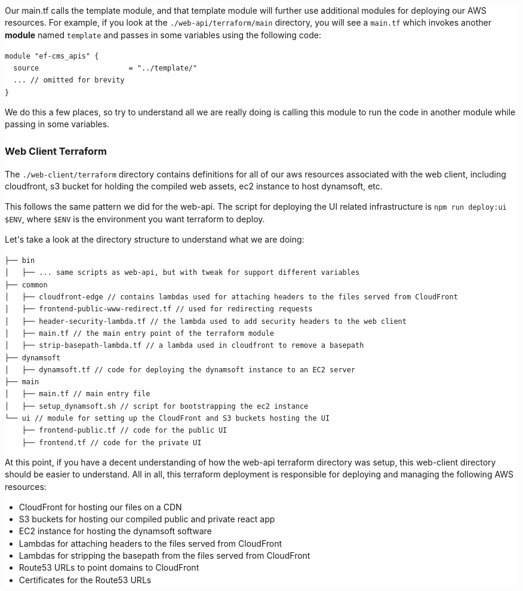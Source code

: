 Our main.tf calls the template module, and that template module will further use additional modules for deploying our AWS resources.  For example, if you look at the `./web-api/terraform/main` directory, you will see a `main.tf` which invokes another **module** named `template` and passes in some variables using the following code:

```
module "ef-cms_apis" {
  source                     = "../template/"
  ... // omitted for brevity
}
```

We do this a few places, so try to understand all we are really doing is calling this module to run the code in another module while passing in some variables.


### Web Client Terraform

The `./web-client/terraform` directory contains definitions for all of our aws resources associated with the web client, including cloudfront, s3 bucket for holding the compiled web assets, ec2 instance to host dynamsoft, etc.  

This follows the same pattern we did for the web-api.  The script for deploying the UI related infrastructure is `npm run deploy:ui $ENV`, where `$ENV` is the environment you want terraform to deploy.

Let's take a look at the directory structure to understand what we are doing:

```
├── bin
│   ├── ... same scripts as web-api, but with tweak for support different variables
├── common
│   ├── cloudfront-edge // contains lambdas used for attaching headers to the files served from CloudFront
│   ├── frontend-public-www-redirect.tf // used for redirecting requests
│   ├── header-security-lambda.tf // the lambda used to add security headers to the web client
│   ├── main.tf // the main entry point of the terraform module
│   ├── strip-basepath-lambda.tf // a lambda used in cloudfront to remove a basepath
├── dynamsoft
│   ├── dynamsoft.tf // code for deploying the dynamsoft instance to an EC2 server
├── main
│   ├── main.tf // main entry file
│   ├── setup_dynamsoft.sh // script for bootstrapping the ec2 instance
└── ui // module for setting up the CloudFront and S3 buckets hosting the UI
    ├── frontend-public.tf // code for the public UI
    ├── frontend.tf // code for the private UI
```

At this point, if you have a decent understanding of how the web-api terraform directory was setup, this web-client directory should be easier to understand.  All in all, this terraform deployment is responsible for deploying and managing the following AWS resources:

- CloudFront for hosting our files on a CDN
- S3 buckets for hosting our compiled public and private react app
- EC2 instance for hosting the dynamsoft software
- Lambdas for attaching headers to the files served from CloudFront
- Lambdas for stripping the basepath from the files served from CloudFront
- Route53 URLs to point domains to CloudFront
- Certificates for the Route53 URLs
